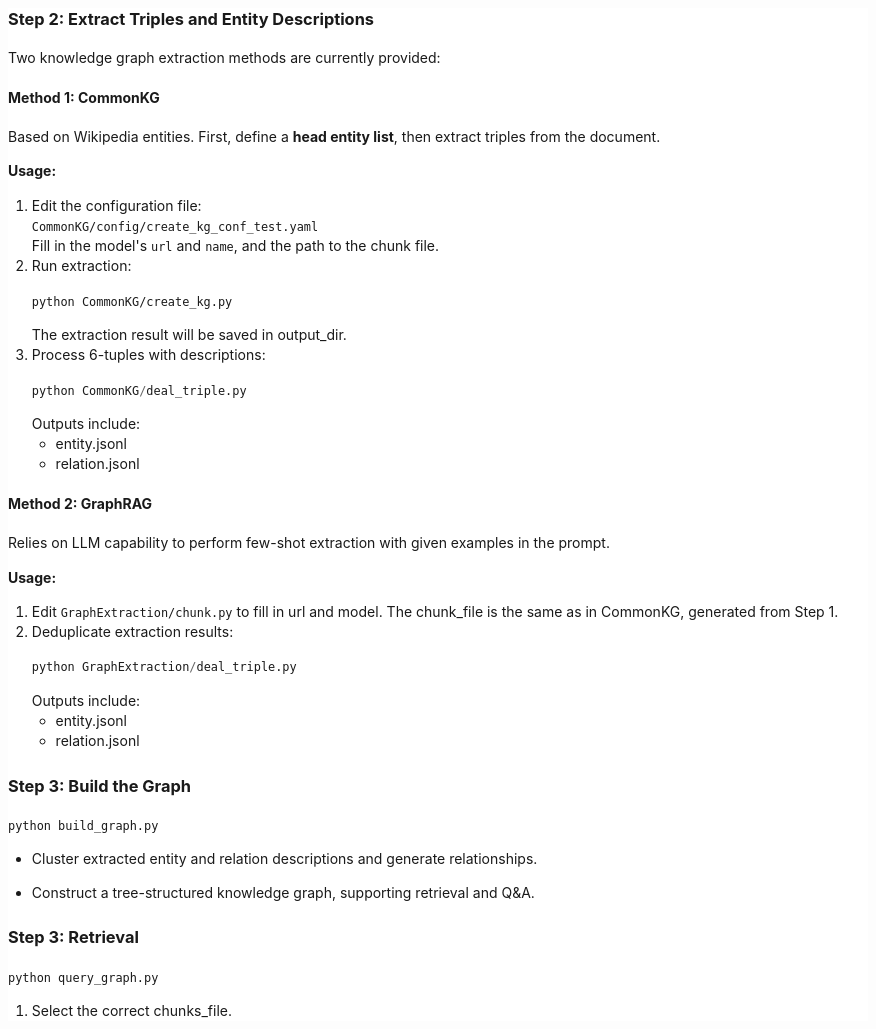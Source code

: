 
### **Step 2: Extract Triples and Entity Descriptions**

Two knowledge graph extraction methods are currently provided:

#### **Method 1: CommonKG**
Based on Wikipedia entities. First, define a **head entity list**, then extract triples from the document.

**Usage:**

1. Edit the configuration file:  
   `CommonKG/config/create_kg_conf_test.yaml`  
   Fill in the model's `url` and `name`, and the path to the chunk file.
2. Run extraction:  
   ```bash
   python CommonKG/create_kg.py
   ```
   The extraction result will be saved in output_dir.
3. Process 6-tuples with descriptions:
    ```python
    python CommonKG/deal_triple.py
    ```
    Outputs include:
    - entity.jsonl
    - relation.jsonl
#### **Method 2: GraphRAG**
Relies on LLM capability to perform few-shot extraction with given examples in the prompt.

**Usage:**

1. Edit `GraphExtraction/chunk.py` to fill in url and model.
    The chunk_file is the same as in CommonKG, generated from Step 1.
2. Deduplicate extraction results:
   ```python
   python GraphExtraction/deal_triple.py
   ```
   Outputs include:
    - entity.jsonl
    - relation.jsonl

### **Step 3: Build the Graph**

```python
python build_graph.py
```

- Cluster extracted entity and relation descriptions and generate relationships.

- Construct a tree-structured knowledge graph, supporting retrieval and Q&A.

### **Step 3: Retrieval**
```python 
python query_graph.py
```
1. Select the correct chunks_file.
